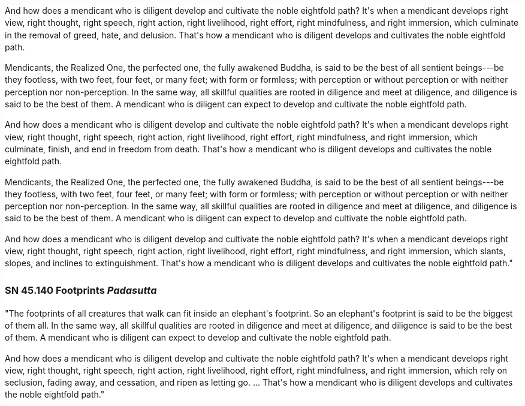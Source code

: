 And how does a mendicant who is diligent develop and cultivate the noble
eightfold path? It's when a mendicant develops right view, right
thought, right speech, right action, right livelihood, right effort,
right mindfulness, and right immersion, which culminate in the removal
of greed, hate, and delusion. That's how a mendicant who is diligent
develops and cultivates the noble eightfold path.


Mendicants, the Realized One, the perfected one, the fully awakened
Buddha, is said to be the best of all sentient beings---be they
footless, with two feet, four feet, or many feet; with form or formless;
with perception or without perception or with neither perception nor
non-perception. In the same way, all skillful qualities are rooted in
diligence and meet at diligence, and diligence is said to be the best of
them. A mendicant who is diligent can expect to develop and cultivate
the noble eightfold path.

And how does a mendicant who is diligent develop and cultivate the noble
eightfold path? It's when a mendicant develops right view, right
thought, right speech, right action, right livelihood, right effort,
right mindfulness, and right immersion, which culminate, finish, and end
in freedom from death. That's how a mendicant who is diligent develops
and cultivates the noble eightfold path.


Mendicants, the Realized One, the perfected one, the fully awakened
Buddha, is said to be the best of all sentient beings---be they
footless, with two feet, four feet, or many feet; with form or formless;
with perception or without perception or with neither perception nor
non-perception. In the same way, all skillful qualities are rooted in
diligence and meet at diligence, and diligence is said to be the best of
them. A mendicant who is diligent can expect to develop and cultivate
the noble eightfold path.

And how does a mendicant who is diligent develop and cultivate the noble
eightfold path? It's when a mendicant develops right view, right
thought, right speech, right action, right livelihood, right effort,
right mindfulness, and right immersion, which slants, slopes, and
inclines to extinguishment. That's how a mendicant who is diligent
develops and cultivates the noble eightfold path."


### SN 45.140 Footprints *Padasutta*

"The footprints of all creatures that walk can fit inside an elephant's
footprint. So an elephant's footprint is said to be the biggest of them
all. In the same way, all skillful qualities are rooted in diligence and
meet at diligence, and diligence is said to be the best of them. A
mendicant who is diligent can expect to develop and cultivate the noble
eightfold path.

And how does a mendicant who is diligent develop and cultivate the noble
eightfold path? It's when a mendicant develops right view, right
thought, right speech, right action, right livelihood, right effort,
right mindfulness, and right immersion, which rely on seclusion, fading
away, and cessation, and ripen as letting go. ... That's how a mendicant
who is diligent develops and cultivates the noble eightfold path."
